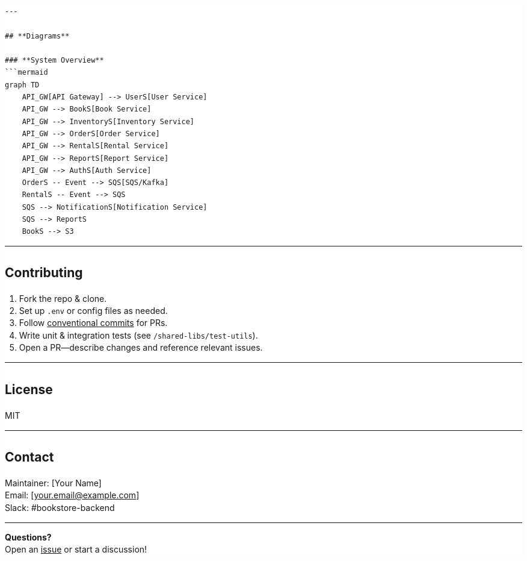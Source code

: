 ````
---

## **Diagrams**

### **System Overview**
```mermaid
graph TD
    API_GW[API Gateway] --> UserS[User Service]
    API_GW --> BookS[Book Service]
    API_GW --> InventoryS[Inventory Service]
    API_GW --> OrderS[Order Service]
    API_GW --> RentalS[Rental Service]
    API_GW --> ReportS[Report Service]
    API_GW --> AuthS[Auth Service]
    OrderS -- Event --> SQS[SQS/Kafka]
    RentalS -- Event --> SQS
    SQS --> NotificationS[Notification Service]
    SQS --> ReportS
    BookS --> S3
````

---

## **Contributing**

1. Fork the repo & clone.
2. Set up `.env` or config files as needed.
3. Follow [conventional commits](https://www.conventionalcommits.org/) for PRs.
4. Write unit & integration tests (see `/shared-libs/test-utils`).
5. Open a PR—describe changes and reference relevant issues.

---

## **License**

MIT

---

## **Contact**

Maintainer: [Your Name]  
Email: [your.email@example.com]  
Slack: #bookstore-backend

---

**Questions?**  
Open an [issue](https://github.com/your-org/bookstore-platform/issues) or start a discussion!
